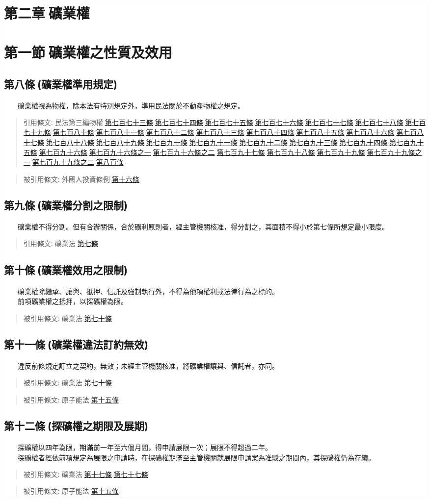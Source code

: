 

第二章  礦業權
==============
第一節  礦業權之性質及效用
==========================
第八條 (礦業權準用規定)
-----------------------
　　礦業權視為物權，除本法有特別規定外，準用民法關於不動產物權之規定。  
> 引用條文: 民法第三編物權 [第七百七十三條](4511#第七百七十三條-土地所有權之範圍) [第七百七十四條](4511#第七百七十四條-鄰地損害之防免) [第七百七十五條](4511#第七百七十五條-自然流水之排水權及承水義務) [第七百七十六條](4511#第七百七十六條-蓄水等工作物破潰阻塞之修繕疏通或預防) [第七百七十七條](4511#第七百七十七條-使雨水直注相鄰不動產之禁止) [第七百七十八條](4511#第七百七十八條-土地所有人之疏水權) [第七百七十九條](4511#第七百七十九條-土地所有人之過水權－人工排水) [第七百八十條](4511#第七百八十條-他人過水工作物使用權) [第七百八十一條](4511#第七百八十一條-水流地所有人之自由用水權) [第七百八十二條](4511#第七百八十二條-用水權人之物上請求權) [第七百八十三條](4511#第七百八十三條-使用鄰地餘水之用水權) [第七百八十四條](4511#第七百八十四條-水流地所有人變更水流或寬度之限制) [第七百八十五條](4511#第七百八十五條-堰之設置與利用) [第七百八十六條](4511#第七百八十六條-管線安設權) [第七百八十七條](4511#第七百八十七條-袋地所有人之必要通行權) [第七百八十八條](4511#第七百八十八條-開路通行權) [第七百八十九條](4511#第七百八十九條-通行權之限制) [第七百九十條](4511#第七百九十條-土地之禁止侵入與例外) [第七百九十一條](4511#第七百九十一條-因尋查取回物品或動物之允許侵入) [第七百九十二條](4511#第七百九十二條-鄰地使用權) [第七百九十三條](4511#第七百九十三條-氣響侵入之禁止) [第七百九十四條](4511#第七百九十四條-損害鄰地地基或工作物危險之預防義務) [第七百九十五條](4511#第七百九十五條-工作物傾倒危險之預防) [第七百九十六條](4511#第七百九十六條-越界建屋之異議) [第七百九十六條之一](4511#第七百九十六條之一) [第七百九十六條之二](4511#第七百九十六條之二) [第七百九十七條](4511#第七百九十七條-植物枝根越界之刈除) [第七百九十八條](4511#第七百九十八條-鄰地之果實獲得權) [第七百九十九條](4511#第七百九十九條-建築物之區分所有) [第七百九十九條之一](4511#第七百九十九條之一) [第七百九十九條之二](4511#第七百九十九條之二) [第八百條](4511#第八百條-他人正中宅門之使用)

> 被引用條文: 外國人投資條例 [第十六條](1930#第十六條-免受其他法律之限制)



第九條 (礦業權分割之限制)
-------------------------
　　礦業權不得分割。但有合辦關係，合於礦利原則者，經主管機關核准，得分割之，其面積不得小於第七條所規定最小限度。  
> 引用條文: 礦業法 [第七條](1918#第七條-礦區面積之限制)



第十條 (礦業權效用之限制)
-------------------------
　　礦業權除繼承、讓與、抵押、信託及強制執行外，不得為他項權利或法律行為之標的。  
　　前項礦業權之抵押，以採礦權為限。  
> 被引用條文: 礦業法 [第七十條](1918#第七十條-處罰)



第十一條 (礦業權違法訂約無效)
-----------------------------
　　違反前條規定訂立之契約，無效；未經主管機關核准，將礦業權讓與、信託者，亦同。  
> 被引用條文: 礦業法 [第七十條](1918#第七十條-處罰)

> 被引用條文: 原子能法 [第十五條](2701#第十五條-核子原料管理辦法之訂定)



第十二條 (探礦權之期限及展期)
-----------------------------
　　探礦權以四年為限，期滿前一年至六個月間，得申請展限一次；展限不得超過二年。  
　　探礦權者經依前項規定為展限之申請時，在探礦權期滿至主管機關就展限申請案為准駁之期間內，其探礦權仍為存續。  
> 被引用條文: 礦業法 [第十七條](1918#第十七條-礦業權申請設定不予受理情形) [第七十七條](1918#第七十七條-本法修正前礦業權有效期限之展限)

> 被引用條文: 原子能法 [第十五條](2701#第十五條-核子原料管理辦法之訂定)


